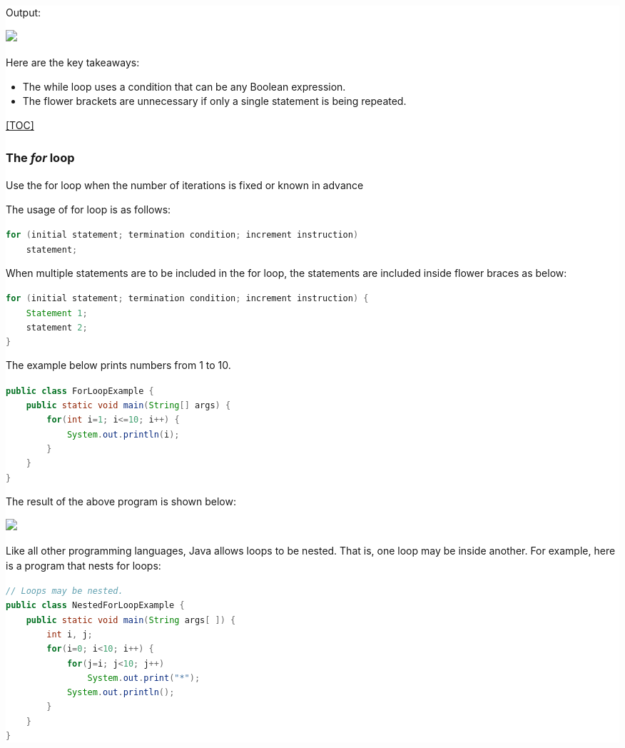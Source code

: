 Output: 

<img src="./media/007.gif" width="100%">

Here are the key takeaways:
* The while loop uses a condition that can be any Boolean expression.
* The flower brackets are unnecessary if only a single statement is being repeated.


</div>

<div id="the_for_loop">
<a href="#toc">[TOC]</a> 

### The *for* loop

Use the for loop when the number of iterations is fixed or known in advance

The usage of for loop is as follows:

```java
for (initial statement; termination condition; increment instruction)
	statement;
```

When multiple statements are to be included in the for loop, the statements are included inside flower braces as below:

```java
for (initial statement; termination condition; increment instruction) {
	Statement 1;
	statement 2;
}
```

The example below prints numbers from 1 to 10.

```java
public class ForLoopExample {
	public static void main(String[] args) {
		for(int i=1; i<=10; i++) {
			System.out.println(i);
		}
	}
}
```

The result of the above program is shown below:

<img src="./media/008.gif" width="100%">

Like all other programming languages, Java allows loops to be nested. That is, one loop may be inside another. For example, here is a program that nests for loops:


```java
// Loops may be nested.
public class NestedForLoopExample {
	public static void main(String args[ ]) {
		int i, j;
		for(i=0; i<10; i++) {
			for(j=i; j<10; j++)
				System.out.print("*");
			System.out.println();
		}
	}
}
```
